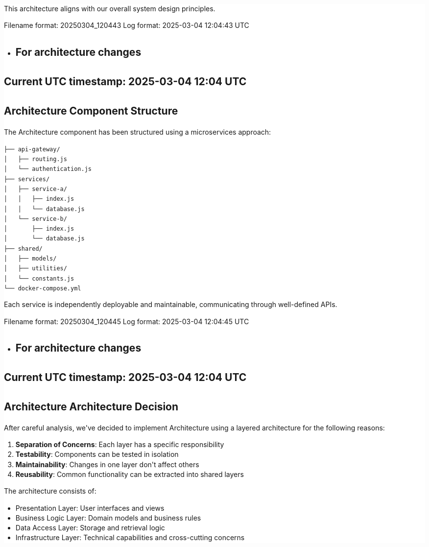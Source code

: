 This architecture aligns with our overall system design principles.

Filename format: 20250304_120443
Log format: 2025-03-04 12:04:43 UTC

- For architecture changes
   -


## Current UTC timestamp: 2025-03-04 12:04 UTC
## Architecture Component Structure

The Architecture component has been structured using a microservices approach:

```
├── api-gateway/
│   ├── routing.js
│   └── authentication.js
├── services/
│   ├── service-a/
│   │   ├── index.js
│   │   └── database.js
│   └── service-b/
│       ├── index.js
│       └── database.js
├── shared/
│   ├── models/
│   ├── utilities/
│   └── constants.js
└── docker-compose.yml
```

Each service is independently deployable and maintainable, communicating through well-defined APIs.

Filename format: 20250304_120445
Log format: 2025-03-04 12:04:45 UTC

- For architecture changes
   -


## Current UTC timestamp: 2025-03-04 12:04 UTC
## Architecture Architecture Decision

After careful analysis, we've decided to implement Architecture using a layered architecture for the following reasons:

1. **Separation of Concerns**: Each layer has a specific responsibility
2. **Testability**: Components can be tested in isolation
3. **Maintainability**: Changes in one layer don't affect others
4. **Reusability**: Common functionality can be extracted into shared layers

The architecture consists of:
- Presentation Layer: User interfaces and views
- Business Logic Layer: Domain models and business rules
- Data Access Layer: Storage and retrieval logic
- Infrastructure Layer: Technical capabilities and cross-cutting concerns
